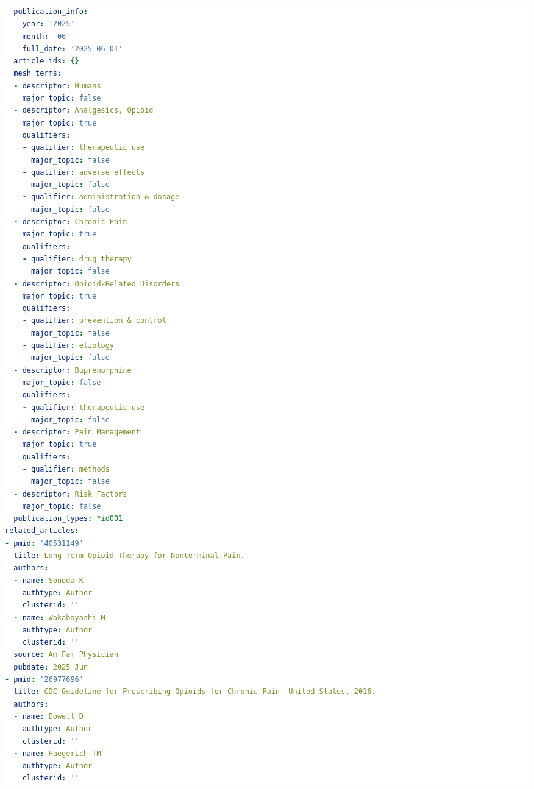 ```yaml
  publication_info:
    year: '2025'
    month: '06'
    full_date: '2025-06-01'
  article_ids: {}
  mesh_terms:
  - descriptor: Humans
    major_topic: false
  - descriptor: Analgesics, Opioid
    major_topic: true
    qualifiers:
    - qualifier: therapeutic use
      major_topic: false
    - qualifier: adverse effects
      major_topic: false
    - qualifier: administration & dosage
      major_topic: false
  - descriptor: Chronic Pain
    major_topic: true
    qualifiers:
    - qualifier: drug therapy
      major_topic: false
  - descriptor: Opioid-Related Disorders
    major_topic: true
    qualifiers:
    - qualifier: prevention & control
      major_topic: false
    - qualifier: etiology
      major_topic: false
  - descriptor: Buprenorphine
    major_topic: false
    qualifiers:
    - qualifier: therapeutic use
      major_topic: false
  - descriptor: Pain Management
    major_topic: true
    qualifiers:
    - qualifier: methods
      major_topic: false
  - descriptor: Risk Factors
    major_topic: false
  publication_types: *id001
related_articles:
- pmid: '40531149'
  title: Long-Term Opioid Therapy for Nonterminal Pain.
  authors:
  - name: Sonoda K
    authtype: Author
    clusterid: ''
  - name: Wakabayashi M
    authtype: Author
    clusterid: ''
  source: Am Fam Physician
  pubdate: 2025 Jun
- pmid: '26977696'
  title: CDC Guideline for Prescribing Opioids for Chronic Pain--United States, 2016.
  authors:
  - name: Dowell D
    authtype: Author
    clusterid: ''
  - name: Haegerich TM
    authtype: Author
    clusterid: ''
```